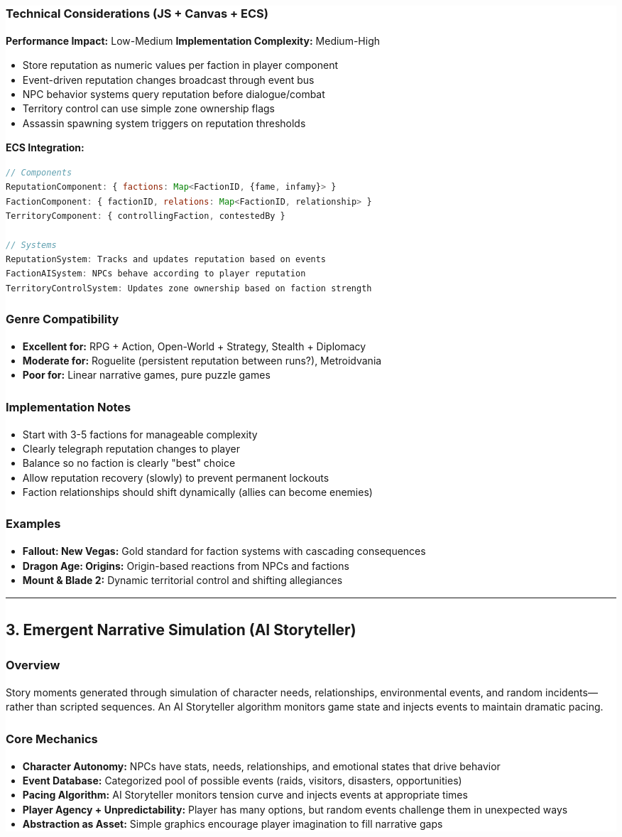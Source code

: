 ### Technical Considerations (JS + Canvas + ECS)
**Performance Impact:** Low-Medium
**Implementation Complexity:** Medium-High

- Store reputation as numeric values per faction in player component
- Event-driven reputation changes broadcast through event bus
- NPC behavior systems query reputation before dialogue/combat
- Territory control can use simple zone ownership flags
- Assassin spawning system triggers on reputation thresholds

**ECS Integration:**
```javascript
// Components
ReputationComponent: { factions: Map<FactionID, {fame, infamy}> }
FactionComponent: { factionID, relations: Map<FactionID, relationship> }
TerritoryComponent: { controllingFaction, contestedBy }

// Systems
ReputationSystem: Tracks and updates reputation based on events
FactionAISystem: NPCs behave according to player reputation
TerritoryControlSystem: Updates zone ownership based on faction strength
```

### Genre Compatibility
- **Excellent for:** RPG + Action, Open-World + Strategy, Stealth + Diplomacy
- **Moderate for:** Roguelite (persistent reputation between runs?), Metroidvania
- **Poor for:** Linear narrative games, pure puzzle games

### Implementation Notes
- Start with 3-5 factions for manageable complexity
- Clearly telegraph reputation changes to player
- Balance so no faction is clearly "best" choice
- Allow reputation recovery (slowly) to prevent permanent lockouts
- Faction relationships should shift dynamically (allies can become enemies)

### Examples
- **Fallout: New Vegas:** Gold standard for faction systems with cascading consequences
- **Dragon Age: Origins:** Origin-based reactions from NPCs and factions
- **Mount & Blade 2:** Dynamic territorial control and shifting allegiances

---

## 3. Emergent Narrative Simulation (AI Storyteller)

### Overview
Story moments generated through simulation of character needs, relationships, environmental events, and random incidents—rather than scripted sequences. An AI Storyteller algorithm monitors game state and injects events to maintain dramatic pacing.

### Core Mechanics
- **Character Autonomy:** NPCs have stats, needs, relationships, and emotional states that drive behavior
- **Event Database:** Categorized pool of possible events (raids, visitors, disasters, opportunities)
- **Pacing Algorithm:** AI Storyteller monitors tension curve and injects events at appropriate times
- **Player Agency + Unpredictability:** Player has many options, but random events challenge them in unexpected ways
- **Abstraction as Asset:** Simple graphics encourage player imagination to fill narrative gaps
